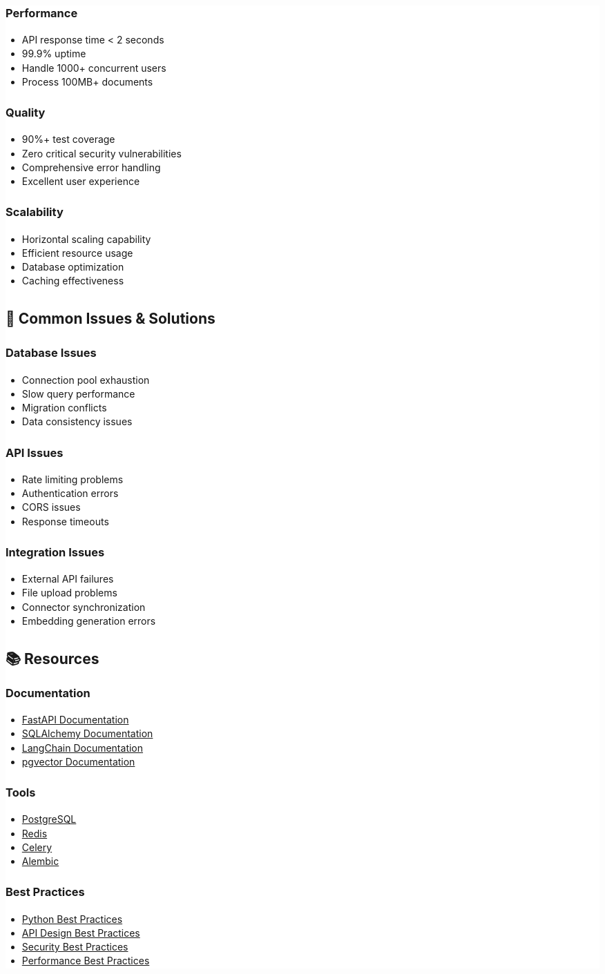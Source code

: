 ### Performance
- API response time < 2 seconds
- 99.9% uptime
- Handle 1000+ concurrent users
- Process 100MB+ documents

### Quality
- 90%+ test coverage
- Zero critical security vulnerabilities
- Comprehensive error handling
- Excellent user experience

### Scalability
- Horizontal scaling capability
- Efficient resource usage
- Database optimization
- Caching effectiveness

## 🚨 Common Issues & Solutions

### Database Issues
- Connection pool exhaustion
- Slow query performance
- Migration conflicts
- Data consistency issues

### API Issues
- Rate limiting problems
- Authentication errors
- CORS issues
- Response timeouts

### Integration Issues
- External API failures
- File upload problems
- Connector synchronization
- Embedding generation errors

## 📚 Resources

### Documentation
- [FastAPI Documentation](https://fastapi.tiangolo.com/)
- [SQLAlchemy Documentation](https://docs.sqlalchemy.org/)
- [LangChain Documentation](https://python.langchain.com/)
- [pgvector Documentation](https://github.com/pgvector/pgvector)

### Tools
- [PostgreSQL](https://www.postgresql.org/)
- [Redis](https://redis.io/)
- [Celery](https://docs.celeryproject.org/)
- [Alembic](https://alembic.sqlalchemy.org/)

### Best Practices
- [Python Best Practices](https://docs.python-guide.org/)
- [API Design Best Practices](https://restfulapi.net/)
- [Security Best Practices](https://owasp.org/)
- [Performance Best Practices](https://fastapi.tiangolo.com/tutorial/performance/)
